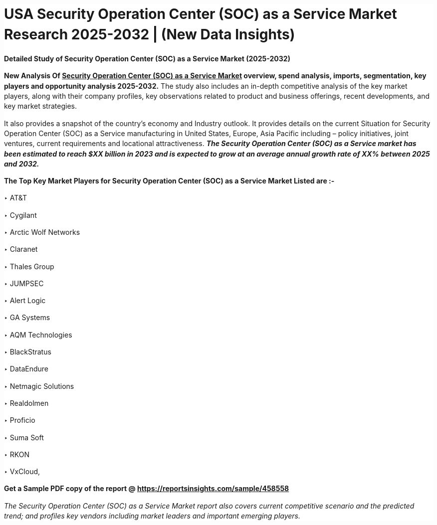 # USA Security Operation Center (SOC) as a Service Market Research 2025-2032 | (New Data Insights)

<strong>Detailed Study of Security Operation Center (SOC) as a Service Market (2025-2032)</strong>

<strong>New Analysis Of <a href=https://www.reportsinsights.com/sample/458558>Security Operation Center (SOC) as a Service Market</a> overview, spend analysis, imports, segmentation, key players and opportunity analysis 2025-2032.</strong> The study also includes an in-depth competitive analysis of the key market players, along with their company profiles, key observations related to product and business offerings, recent developments, and key market strategies.

It also provides a snapshot of the country’s economy and Industry outlook. It provides details on the current Situation for Security Operation Center (SOC) as a Service manufacturing in United States, Europe, Asia Pacific including – policy initiatives, joint ventures, current requirements and locational attractiveness. <strong><em>The Security Operation Center (SOC) as a Service market has been estimated to reach $XX billion in 2023 and is expected to grow at an average annual growth rate of XX% between 2025 and 2032.</em></strong>

<strong>The Top Key Market Players for Security Operation Center (SOC) as a Service Market Listed are :-</strong> 

‣ AT&T

‣ Cygilant

‣ Arctic Wolf Networks

‣ Claranet

‣ Thales Group

‣ JUMPSEC

‣ Alert Logic

‣ GA Systems

‣ AQM Technologies

‣ BlackStratus

‣ DataEndure

‣ Netmagic Solutions

‣ Realdolmen

‣ Proficio

‣ Suma Soft

‣ RKON

‣ VxCloud,

<strong>Get a Sample PDF copy of the report @ <a href=https://reportsinsights.com/sample/458558>https://reportsinsights.com/sample/458558</a></strong>

<em>The Security Operation Center (SOC) as a Service Market report also covers current competitive scenario and the predicted trend; and profiles key vendors including market leaders and important emerging players.</em>
